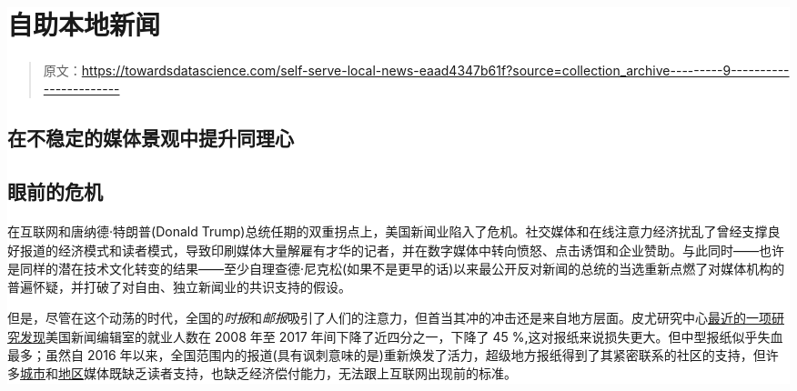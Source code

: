 # 自助本地新闻

> 原文：<https://towardsdatascience.com/self-serve-local-news-eaad4347b61f?source=collection_archive---------9----------------------->

## **在不稳定的媒体景观中提升同理心**

## 眼前的危机

在互联网和唐纳德·特朗普(Donald Trump)总统任期的双重拐点上，美国新闻业陷入了危机。社交媒体和在线注意力经济扰乱了曾经支撑良好报道的经济模式和读者模式，导致印刷媒体大量解雇有才华的记者，并在数字媒体中转向愤怒、点击诱饵和企业赞助。与此同时——也许是同样的潜在技术文化转变的结果——至少自理查德·尼克松(如果不是更早的话)以来最公开反对新闻的总统的当选重新点燃了对媒体机构的普遍怀疑，并打破了对自由、独立新闻业的共识支持的假设。

但是，尽管在这个动荡的时代，全国的*时报*和*邮报*吸引了人们的注意力，但首当其冲的冲击还是来自地方层面。皮尤研究中心[最近的一项研究发现](http://www.pewresearch.org/fact-tank/2018/07/30/newsroom-employment-dropped-nearly-a-quarter-in-less-than-10-years-with-greatest-decline-at-newspapers/)美国新闻编辑室的就业人数在 2008 年至 2017 年间下降了近四分之一，下降了 45 %,这对报纸来说损失更大。但中型报纸似乎失血最多；虽然自 2016 年以来，全国范围内的报道(具有讽刺意味的是)重新焕发了活力，超级地方报纸得到了其紧密联系的社区的支持，但许多[城市](https://newrepublic.com/article/147735/local-news-crisis-bigger-sinclair)和[地区](https://www.washingtonpost.com/lifestyle/style/the-local-news-crisis-is-destroying-what-a-divided-america-desperately-needs-common-ground/2018/08/03/d654d5a8-9711-11e8-810c-5fa705927d54_story.html?utm_term=.bb6fdafdce96)媒体既缺乏读者支持，也缺乏经济偿付能力，无法跟上互联网出现前的标准。
